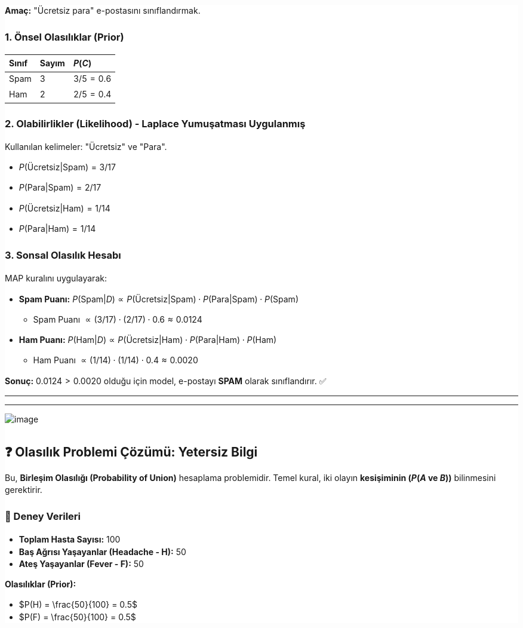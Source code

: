 **Amaç:** "Ücretsiz para" e-postasını sınıflandırmak.

### 1. Önsel Olasılıklar (Prior)

| Sınıf | Sayım | $P(C)$ |
| :--- | :--- | :--- |
| Spam | 3 | $3/5 = 0.6$ |
| Ham | 2 | $2/5 = 0.4$ |

### 2. Olabilirlikler (Likelihood) - Laplace Yumuşatması Uygulanmış

Kullanılan kelimeler: "Ücretsiz" ve "Para".

* $P(\text{Ücretsiz}|\text{Spam}) = 3/17$
* $P(\text{Para}|\text{Spam}) = 2/17$

* $P(\text{Ücretsiz}|\text{Ham}) = 1/14$
* $P(\text{Para}|\text{Ham}) = 1/14$

### 3. Sonsal Olasılık Hesabı

MAP kuralını uygulayarak:

* **Spam Puanı:** $P(\text{Spam}|D) \propto P(\text{Ücretsiz}|\text{Spam}) \cdot P(\text{Para}|\text{Spam}) \cdot P(\text{Spam})$
    * Spam Puanı $\propto (3/17) \cdot (2/17) \cdot 0.6 \approx 0.0124$

* **Ham Puanı:** $P(\text{Ham}|D) \propto P(\text{Ücretsiz}|\text{Ham}) \cdot P(\text{Para}|\text{Ham}) \cdot P(\text{Ham})$
    * Ham Puanı $\propto (1/14) \cdot (1/14) \cdot 0.4 \approx 0.0020$

**Sonuç:** $0.0124 > 0.0020$ olduğu için model, e-postayı **SPAM** olarak sınıflandırır. ✅

---
---

<img width="930" height="347" alt="image" src="https://github.com/user-attachments/assets/ebf529b1-ea70-4f52-b2cc-874a6a8607f4" />

## ❓ Olasılık Problemi Çözümü: Yetersiz Bilgi

Bu, **Birleşim Olasılığı (Probability of Union)** hesaplama problemidir. Temel kural, iki olayın **kesişiminin ($P(A \text{ ve } B)$)** bilinmesini gerektirir.

### 💊 Deney Verileri

* **Toplam Hasta Sayısı:** 100
* **Baş Ağrısı Yaşayanlar (Headache - H):** 50
* **Ateş Yaşayanlar (Fever - F):** 50

**Olasılıklar (Prior):**
* $P(H) = \frac{50}{100} = 0.5$
* $P(F) = \frac{50}{100} = 0.5$
